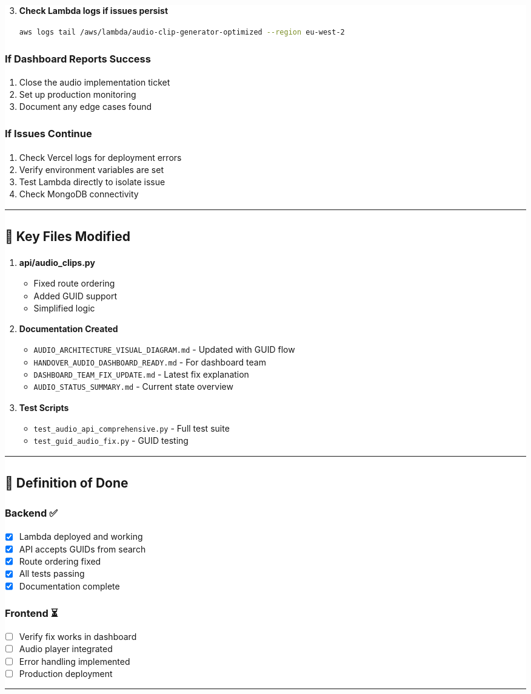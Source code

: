 3. **Check Lambda logs if issues persist**
   ```bash
   aws logs tail /aws/lambda/audio-clip-generator-optimized --region eu-west-2
   ```

### If Dashboard Reports Success
1. Close the audio implementation ticket
2. Set up production monitoring
3. Document any edge cases found

### If Issues Continue
1. Check Vercel logs for deployment errors
2. Verify environment variables are set
3. Test Lambda directly to isolate issue
4. Check MongoDB connectivity

---

## 📂 Key Files Modified

1. **api/audio_clips.py**
   - Fixed route ordering
   - Added GUID support
   - Simplified logic

2. **Documentation Created**
   - `AUDIO_ARCHITECTURE_VISUAL_DIAGRAM.md` - Updated with GUID flow
   - `HANDOVER_AUDIO_DASHBOARD_READY.md` - For dashboard team
   - `DASHBOARD_TEAM_FIX_UPDATE.md` - Latest fix explanation
   - `AUDIO_STATUS_SUMMARY.md` - Current state overview

3. **Test Scripts**
   - `test_audio_api_comprehensive.py` - Full test suite
   - `test_guid_audio_fix.py` - GUID testing

---

## 🎯 Definition of Done

### Backend ✅
- [x] Lambda deployed and working
- [x] API accepts GUIDs from search
- [x] Route ordering fixed
- [x] All tests passing
- [x] Documentation complete

### Frontend ⏳
- [ ] Verify fix works in dashboard
- [ ] Audio player integrated
- [ ] Error handling implemented
- [ ] Production deployment

---